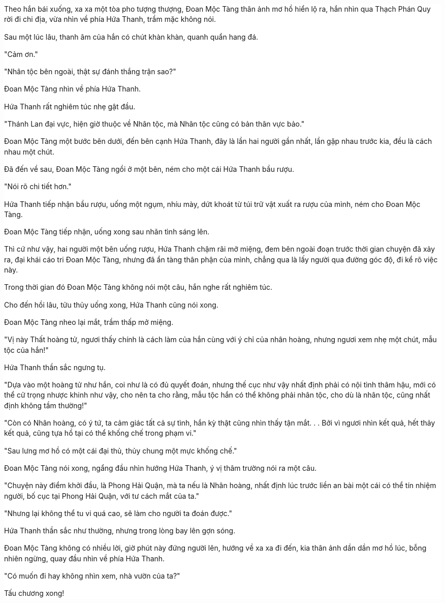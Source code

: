 Theo hắn bái xuống, xa xa một tòa pho tượng thượng, Đoan Mộc Tàng thân ảnh mơ hồ hiển lộ ra, hắn nhìn qua Thạch Phán Quy rời đi chi địa, vừa nhìn về phía Hứa Thanh, trầm mặc không nói.

Sau một lúc lâu, thanh âm của hắn có chút khàn khàn, quanh quẩn hang đá.

"Cảm ơn."

"Nhân tộc bên ngoài, thật sự đánh thắng trận sao?"

Đoan Mộc Tàng nhìn về phía Hứa Thanh.

Hứa Thanh rất nghiêm túc nhẹ gật đầu.

"Thánh Lan đại vực, hiện giờ thuộc về Nhân tộc, mà Nhân tộc cũng có bản thân vực bảo."

Đoan Mộc Tàng một bước bên dưới, đến bên cạnh Hứa Thanh, đây là lần hai người gần nhất, lần gặp nhau trước kia, đều là cách nhau một chút.

Đã đến về sau, Đoan Mộc Tàng ngồi ở một bên, ném cho một cái Hứa Thanh bầu rượu.

"Nói rõ chi tiết hơn."

Hứa Thanh tiếp nhận bầu rượu, uống một ngụm, nhíu mày, dứt khoát từ túi trữ vật xuất ra rượu của mình, ném cho Đoan Mộc Tàng.

Đoan Mộc Tàng tiếp nhận, uống xong sau nhãn tình sáng lên.

Thì cứ như vậy, hai người một bên uống rượu, Hứa Thanh chậm rãi mở miệng, đem bên ngoài đoạn trước thời gian chuyện đã xảy ra, đại khái cáo tri Đoan Mộc Tàng, nhưng đã ẩn tàng thân phận của mình, chẳng qua là lấy người qua đường góc độ, đi kể rõ việc này.

Trong thời gian đó Đoan Mộc Tàng không nói một câu, hắn nghe rất nghiêm túc.

Cho đến hồi lâu, tửu thủy uống xong, Hứa Thanh cũng nói xong.

Đoan Mộc Tàng nheo lại mắt, trầm thấp mở miệng.

"Vị này Thất hoàng tử, ngươi thấy chính là cách làm của hắn cùng với ý chỉ của nhân hoàng, nhưng ngươi xem nhẹ một chút, mẫu tộc của hắn!"

Hứa Thanh thần sắc ngưng tụ.

"Dựa vào một hoàng tử như hắn, coi như là có đủ quyết đoán, nhưng thế cục như vậy nhất định phải có nội tình thâm hậu, mới có thể cử trọng nhược khinh như vậy, cho nên ta cho rằng, mẫu tộc hắn có thể không phải nhân tộc, cho dù là nhân tộc, cũng nhất định không tầm thường!"

"Còn có Nhân hoàng, có ý tứ, ta cảm giác tất cả sự tình, hắn kỳ thật cũng nhìn thấy tận mắt. . . Bởi vì ngươi nhìn kết quả, hết thảy kết quả, cũng tựa hồ tại có thể khống chế trong phạm vi."

"Sau lưng mơ hồ có một cái đại thủ, thủy chung một mực khống chế."

Đoan Mộc Tàng nói xong, ngẩng đầu nhìn hướng Hứa Thanh, ý vị thâm trường nói ra một câu.

"Chuyện này điểm khởi đầu, là Phong Hải Quận, mà ta nếu là Nhân hoàng, nhất định lúc trước liền an bài một cái có thể tín nhiệm người, bố cục tại Phong Hải Quận, với tư cách mắt của ta."

"Nhưng lại không thể tu vi quá cao, sẽ làm cho người ta đoán được."

Hứa Thanh thần sắc như thường, nhưng trong lòng bay lên gợn sóng.

Đoan Mộc Tàng không có nhiều lời, giờ phút này đứng người lên, hướng về xa xa đi đến, kia thân ảnh dần dần mơ hồ lúc, bỗng nhiên ngừng, quay đầu nhìn về phía Hứa Thanh.

"Có muốn đi hay không nhìn xem, nhà vườn của ta?"

Tấu chương xong!




